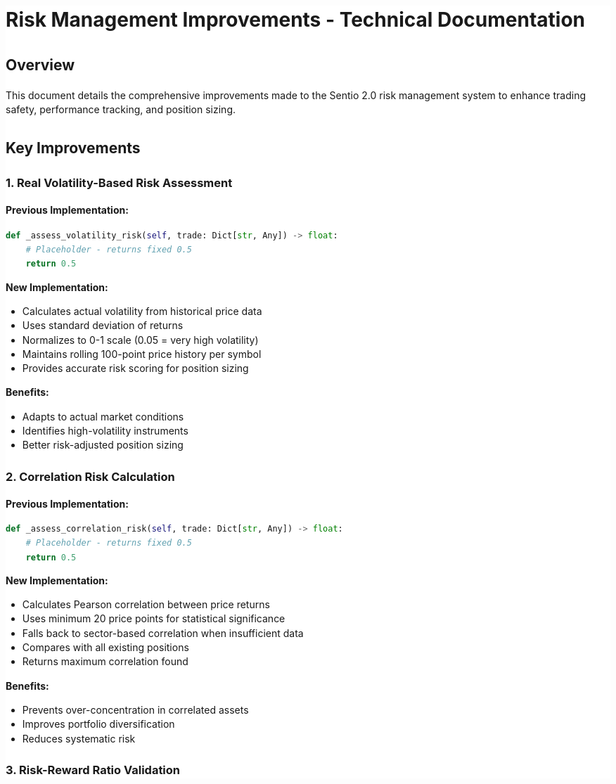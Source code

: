 # Risk Management Improvements - Technical Documentation

## Overview

This document details the comprehensive improvements made to the Sentio 2.0 risk management system to enhance trading safety, performance tracking, and position sizing.

## Key Improvements

### 1. Real Volatility-Based Risk Assessment

**Previous Implementation:**
```python
def _assess_volatility_risk(self, trade: Dict[str, Any]) -> float:
    # Placeholder - returns fixed 0.5
    return 0.5
```

**New Implementation:**
- Calculates actual volatility from historical price data
- Uses standard deviation of returns
- Normalizes to 0-1 scale (0.05 = very high volatility)
- Maintains rolling 100-point price history per symbol
- Provides accurate risk scoring for position sizing

**Benefits:**
- Adapts to actual market conditions
- Identifies high-volatility instruments
- Better risk-adjusted position sizing

### 2. Correlation Risk Calculation

**Previous Implementation:**
```python
def _assess_correlation_risk(self, trade: Dict[str, Any]) -> float:
    # Placeholder - returns fixed 0.5
    return 0.5
```

**New Implementation:**
- Calculates Pearson correlation between price returns
- Uses minimum 20 price points for statistical significance
- Falls back to sector-based correlation when insufficient data
- Compares with all existing positions
- Returns maximum correlation found

**Benefits:**
- Prevents over-concentration in correlated assets
- Improves portfolio diversification
- Reduces systematic risk

### 3. Risk-Reward Ratio Validation
